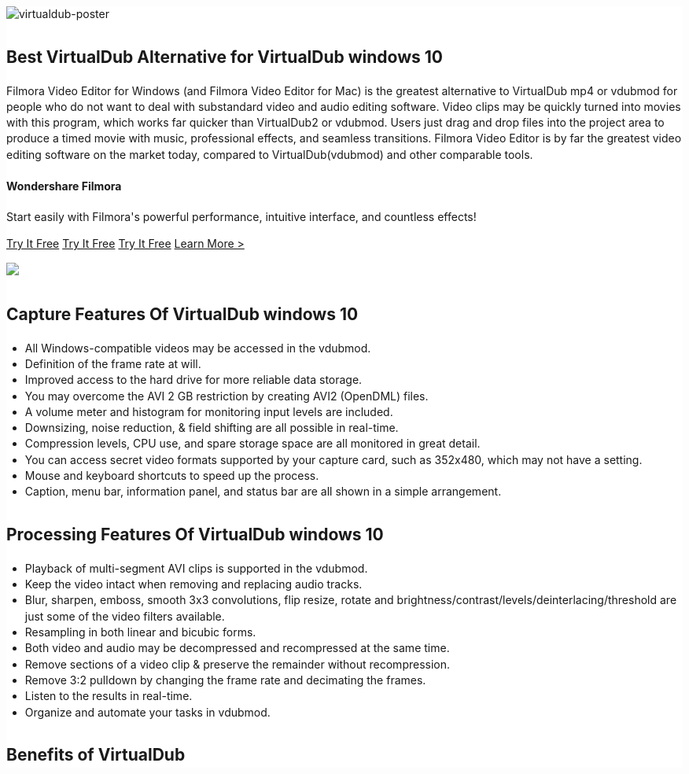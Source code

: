 ![virtualdub-poster](https://images.wondershare.com/filmora/article-images/virtualdub-poster.jpg)

## Best VirtualDub Alternative for VirtualDub windows 10

Filmora Video Editor for Windows (and Filmora Video Editor for Mac) is the greatest alternative to VirtualDub mp4 or vdubmod for people who do not want to deal with substandard video and audio editing software. Video clips may be quickly turned into movies with this program, which works far quicker than VirtualDub2 or vdubmod. Users just drag and drop files into the project area to produce a timed movie with music, professional effects, and seamless transitions. Filmora Video Editor is by far the greatest video editing software on the market today, compared to VirtualDub(vdubmod) and other comparable tools.

#### Wondershare Filmora

Start easily with Filmora's powerful performance, intuitive interface, and countless effects!

[Try It Free](https://tools.techidaily.com/wondershare/filmora/download/) [Try It Free](https://tools.techidaily.com/wondershare/filmora/download/) [Try It Free](https://tools.techidaily.com/wondershare/filmora/download/) [Learn More >](https://tools.techidaily.com/wondershare/filmora/download/)

![](https://neveragain.allstatics.com/2019/assets/image/box/filmora-9.png)

## Capture Features Of VirtualDub windows 10

* All Windows-compatible videos may be accessed in the vdubmod.
* Definition of the frame rate at will.
* Improved access to the hard drive for more reliable data storage.
* You may overcome the AVI 2 GB restriction by creating AVI2 (OpenDML) files.
* A volume meter and histogram for monitoring input levels are included.
* Downsizing, noise reduction, & field shifting are all possible in real-time.
* Compression levels, CPU use, and spare storage space are all monitored in great detail.
* You can access secret video formats supported by your capture card, such as 352x480, which may not have a setting.
* Mouse and keyboard shortcuts to speed up the process.
* Caption, menu bar, information panel, and status bar are all shown in a simple arrangement.

## Processing Features Of VirtualDub windows 10

* Playback of multi-segment AVI clips is supported in the vdubmod.
* Keep the video intact when removing and replacing audio tracks.
* Blur, sharpen, emboss, smooth 3x3 convolutions, flip resize, rotate and brightness/contrast/levels/deinterlacing/threshold are just some of the video filters available.
* Resampling in both linear and bicubic forms.
* Both video and audio may be decompressed and recompressed at the same time.
* Remove sections of a video clip & preserve the remainder without recompression.
* Remove 3:2 pulldown by changing the frame rate and decimating the frames.
* Listen to the results in real-time.
* Organize and automate your tasks in vdubmod.

## Benefits of VirtualDub
